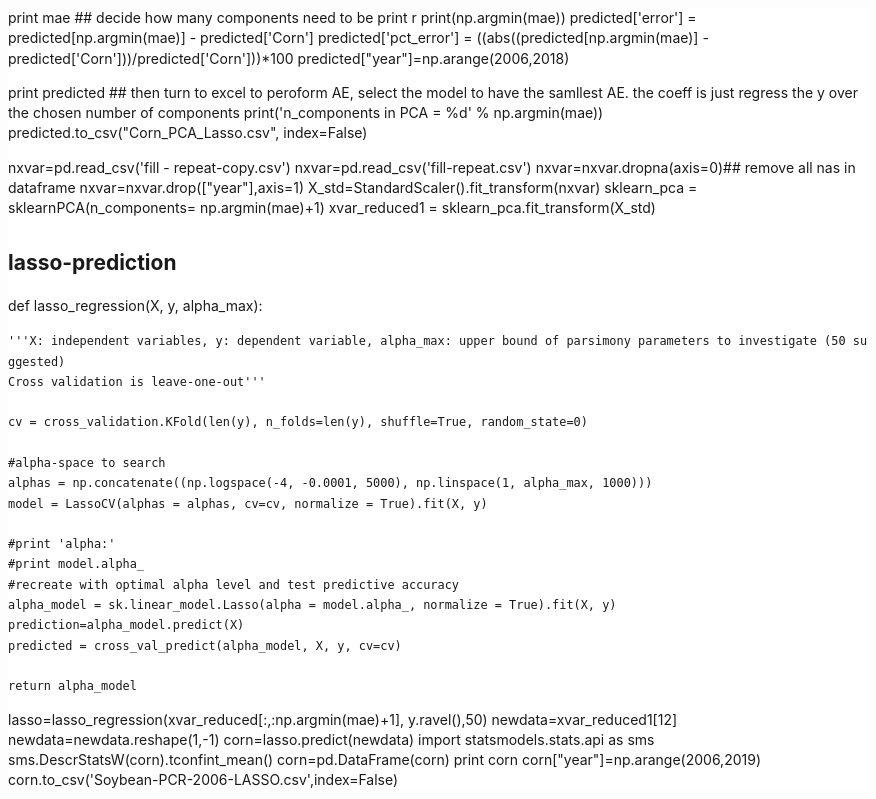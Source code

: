 print mae ## decide how many components need to be 
print r
print(np.argmin(mae))
predicted['error'] = predicted[np.argmin(mae)] - predicted['Corn']
predicted['pct_error'] = ((abs((predicted[np.argmin(mae)] - predicted['Corn']))/predicted['Corn']))*100
predicted["year"]=np.arange(2006,2018)


print predicted ## then turn to excel to peroform AE, select the model to have the samllest AE. the coeff is just regress the y over the chosen number of components
print('n_components in PCA = %d' % np.argmin(mae))
predicted.to_csv("Corn_PCA_Lasso.csv", index=False)

nxvar=pd.read_csv('fill - repeat-copy.csv')
nxvar=pd.read_csv('fill-repeat.csv')
nxvar=nxvar.dropna(axis=0)## remove all nas in dataframe
nxvar=nxvar.drop(["year"],axis=1)
X_std=StandardScaler().fit_transform(nxvar)
sklearn_pca = sklearnPCA(n_components= np.argmin(mae)+1)
xvar_reduced1 = sklearn_pca.fit_transform(X_std)





## lasso-prediction
def lasso_regression(X, y, alpha_max):

    '''X: independent variables, y: dependent variable, alpha_max: upper bound of parsimony parameters to investigate (50 suggested)
    Cross validation is leave-one-out'''

    cv = cross_validation.KFold(len(y), n_folds=len(y), shuffle=True, random_state=0)
    
    #alpha-space to search
    alphas = np.concatenate((np.logspace(-4, -0.0001, 5000), np.linspace(1, alpha_max, 1000)))
    model = LassoCV(alphas = alphas, cv=cv, normalize = True).fit(X, y)
            
    #print 'alpha:'
    #print model.alpha_
    #recreate with optimal alpha level and test predictive accuracy
    alpha_model = sk.linear_model.Lasso(alpha = model.alpha_, normalize = True).fit(X, y)
    prediction=alpha_model.predict(X)
    predicted = cross_val_predict(alpha_model, X, y, cv=cv)
    
    return alpha_model


lasso=lasso_regression(xvar_reduced[:,:np.argmin(mae)+1], y.ravel(),50) 
newdata=xvar_reduced1[12]
newdata=newdata.reshape(1,-1)
corn=lasso.predict(newdata) 
import statsmodels.stats.api as sms
sms.DescrStatsW(corn).tconfint_mean()
corn=pd.DataFrame(corn)
print corn
corn["year"]=np.arange(2006,2019)
corn.to_csv('Soybean-PCR-2006-LASSO.csv',index=False)
